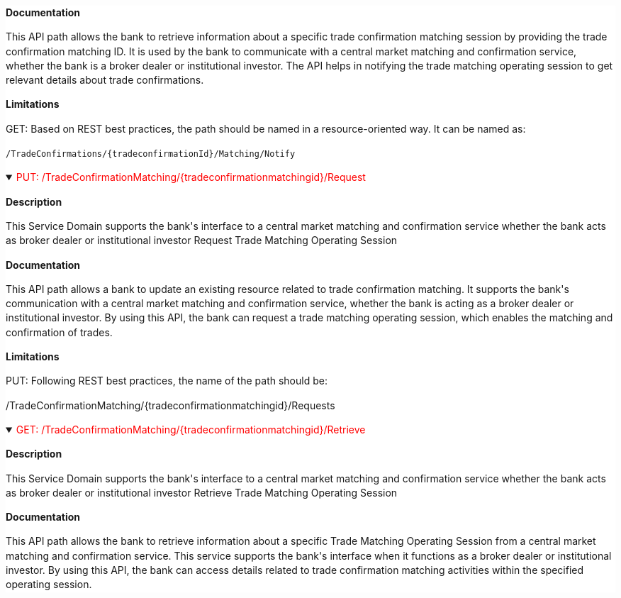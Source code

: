   **Documentation**

  This API path allows the bank to retrieve information about a specific trade confirmation matching session by providing the trade confirmation matching ID. It is used by the bank to communicate with a central market matching and confirmation service, whether the bank is a broker dealer or institutional investor. The API helps in notifying the trade matching operating session to get relevant details about trade confirmations.

  **Limitations**

  GET: Based on REST best practices, the path should be named in a resource-oriented way. It can be named as:

```
/TradeConfirmations/{tradeconfirmationId}/Matching/Notify
```

</details>

<details open>
  <summary><span style='color:red;'>PUT: /TradeConfirmationMatching/{tradeconfirmationmatchingid}/Request</span></summary>

  **Description**

  This Service Domain supports the bank's interface to a central market matching and confirmation service whether the bank acts as broker dealer or institutional investor Request Trade Matching Operating Session

  **Documentation**

  This API path allows a bank to update an existing resource related to trade confirmation matching. It supports the bank's communication with a central market matching and confirmation service, whether the bank is acting as a broker dealer or institutional investor. By using this API, the bank can request a trade matching operating session, which enables the matching and confirmation of trades.

  **Limitations**

  PUT: Following REST best practices, the name of the path should be:

/TradeConfirmationMatching/{tradeconfirmationmatchingid}/Requests

</details>

<details open>
  <summary><span style='color:red;'>GET: /TradeConfirmationMatching/{tradeconfirmationmatchingid}/Retrieve</span></summary>

  **Description**

  This Service Domain supports the bank's interface to a central market matching and confirmation service whether the bank acts as broker dealer or institutional investor Retrieve Trade Matching Operating Session

  **Documentation**

  This API path allows the bank to retrieve information about a specific Trade Matching Operating Session from a central market matching and confirmation service. This service supports the bank's interface when it functions as a broker dealer or institutional investor. By using this API, the bank can access details related to trade confirmation matching activities within the specified operating session.
